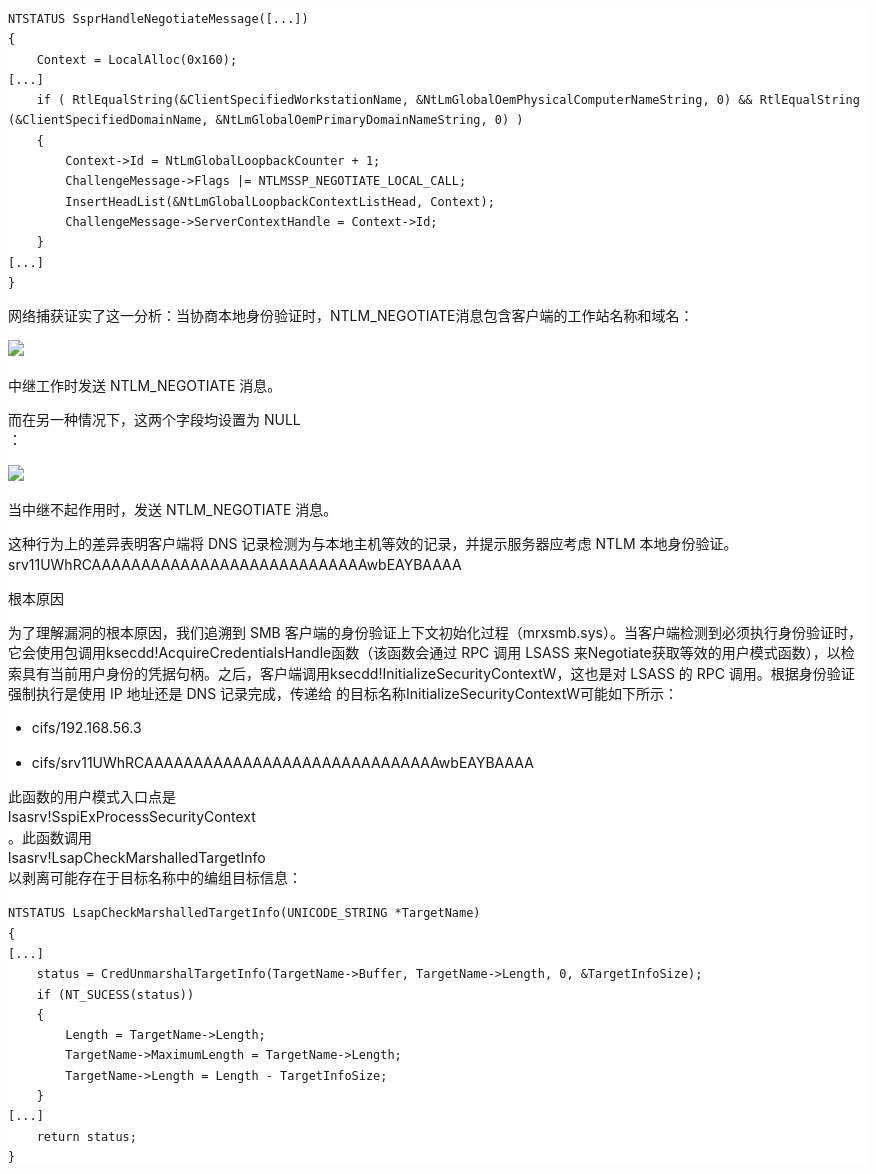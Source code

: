   
  

```
NTSTATUS SsprHandleNegotiateMessage([...])
{
    Context = LocalAlloc(0x160);
[...]
    if ( RtlEqualString(&ClientSpecifiedWorkstationName, &NtLmGlobalOemPhysicalComputerNameString, 0) && RtlEqualString(&ClientSpecifiedDomainName, &NtLmGlobalOemPrimaryDomainNameString, 0) )
    {
        Context->Id = NtLmGlobalLoopbackCounter + 1;
        ChallengeMessage->Flags |= NTLMSSP_NEGOTIATE_LOCAL_CALL;
        InsertHeadList(&NtLmGlobalLoopbackContextListHead, Context);
        ChallengeMessage->ServerContextHandle = Context->Id;
    }
[...]
}
```

  
  
网络捕获证实了这一分析：当协商本地身份验证时，NTLM_NEGOTIATE消息包含客户端的工作站名称和域名：  
  
![](https://mmbiz.qpic.cn/sz_mmbiz_png/rWGOWg48tadyqXG7lm1lAa9cAe0DiaLbRiaAzj0Zq8SkUIzHZLr7QxdBF6iceX6M9icZYH3NTfINAg51PHSbPaBzTg/640?wx_fmt=png&from=appmsg "")  
  
中继工作时发送 NTLM_NEGOTIATE 消息。  
  
而在另一种情况下，这两个字段均设置为 NULL  
：  
  
![](https://mmbiz.qpic.cn/sz_mmbiz_png/rWGOWg48tadyqXG7lm1lAa9cAe0DiaLbRS5Z1bibI7AxDyUxIj8aufYiaBXAOkDPVw0QYP6siaJ0NnPHkyjyepPV0g/640?wx_fmt=png&from=appmsg "")  
  
当中继不起作用时，发送 NTLM_NEGOTIATE 消息。  
  
这种行为上的差异表明客户端将 DNS 记录检测为与本地主机等效的记录，并提示服务器应考虑 NTLM 本地身份验证。  
srv11UWhRCAAAAAAAAAAAAAAAAAAAAAAAAAAAAwbEAYBAAAA  
  
根本原因  
  
为了理解漏洞的根本原因，我们追溯到 SMB 客户端的身份验证上下文初始化过程（mrxsmb.sys）。当客户端检测到必须执行身份验证时，它会使用包调用ksecdd!AcquireCredentialsHandle函数（该函数会通过 RPC 调用 LSASS 来Negotiate获取等效的用户模式函数），以检索具有当前用户身份的凭据句柄。之后，客户端调用ksecdd!InitializeSecurityContextW，这也是对 LSASS 的 RPC 调用。根据身份验证强制执行是使用 IP 地址还是 DNS 记录完成，传递给 的目标名称InitializeSecurityContextW可能如下所示：  
- cifs/192.168.56.3  
  
- cifs/srv11UWhRCAAAAAAAAAAAAAAAAAAAAAAAAAAAAAAwbEAYBAAAA  
  
此函数的用户模式入口点是  
lsasrv!SspiExProcessSecurityContext  
。此函数调用  
lsasrv!LsapCheckMarshalledTargetInfo  
以剥离可能存在于目标名称中的编组目标信息：  
  

```
NTSTATUS LsapCheckMarshalledTargetInfo(UNICODE_STRING *TargetName)
{
[...]
    status = CredUnmarshalTargetInfo(TargetName->Buffer, TargetName->Length, 0, &TargetInfoSize);
    if (NT_SUCESS(status))
    {
        Length = TargetName->Length;
        TargetName->MaximumLength = TargetName->Length;
        TargetName->Length = Length - TargetInfoSize;
    }
[...]
    return status;
}
```
